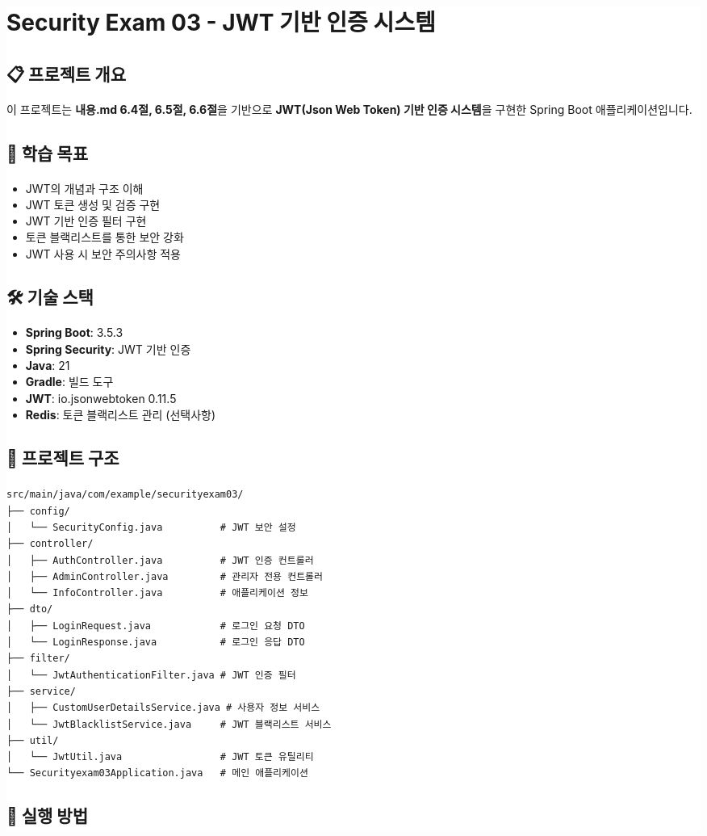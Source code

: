 # Security Exam 03 - JWT 기반 인증 시스템

## 📋 프로젝트 개요

이 프로젝트는 **내용.md 6.4절, 6.5절, 6.6절**을 기반으로 **JWT(Json Web Token) 기반 인증 시스템**을 구현한 Spring Boot 애플리케이션입니다.

## 🎯 학습 목표

- JWT의 개념과 구조 이해
- JWT 토큰 생성 및 검증 구현
- JWT 기반 인증 필터 구현
- 토큰 블랙리스트를 통한 보안 강화
- JWT 사용 시 보안 주의사항 적용

## 🛠️ 기술 스택

- **Spring Boot**: 3.5.3
- **Spring Security**: JWT 기반 인증
- **Java**: 21
- **Gradle**: 빌드 도구
- **JWT**: io.jsonwebtoken 0.11.5
- **Redis**: 토큰 블랙리스트 관리 (선택사항)

## 📁 프로젝트 구조

```
src/main/java/com/example/securityexam03/
├── config/
│   └── SecurityConfig.java          # JWT 보안 설정
├── controller/
│   ├── AuthController.java          # JWT 인증 컨트롤러
│   ├── AdminController.java         # 관리자 전용 컨트롤러
│   └── InfoController.java          # 애플리케이션 정보
├── dto/
│   ├── LoginRequest.java            # 로그인 요청 DTO
│   └── LoginResponse.java           # 로그인 응답 DTO
├── filter/
│   └── JwtAuthenticationFilter.java # JWT 인증 필터
├── service/
│   ├── CustomUserDetailsService.java # 사용자 정보 서비스
│   └── JwtBlacklistService.java     # JWT 블랙리스트 서비스
├── util/
│   └── JwtUtil.java                 # JWT 토큰 유틸리티
└── Securityexam03Application.java   # 메인 애플리케이션
```

## 🚀 실행 방법
